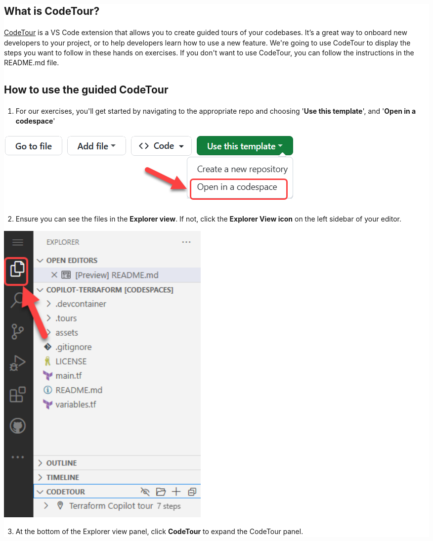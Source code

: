 
## What is CodeTour?

[CodeTour](https://github.com/microsoft/codetour) is a VS Code extension that allows you to create guided tours of your codebases. It’s a great way to onboard new developers to your project, or to help developers learn how to use a new feature. We're going to use CodeTour to display the steps you want to follow in these hands on  exercises. If you don't want to use CodeTour, you can follow the instructions in the README.md file.

## How to use the guided CodeTour

1. For our exercises, you'll get started by navigating to the appropriate repo and choosing '**Use this template**', and '**Open in a codespace**'

<img width="601" alt="Open in a Codespace" src="../assets/Open in a Codespace.png">

2. Ensure you can see the files in the **Explorer view**. If not, click the **Explorer View icon** on the left sidebar of your editor.

<img width="398" alt="Code Explorer View" src="../assets/Code Explorer View.png">


3. At the bottom of the Explorer view panel, click **CodeTour** to expand the CodeTour panel.
